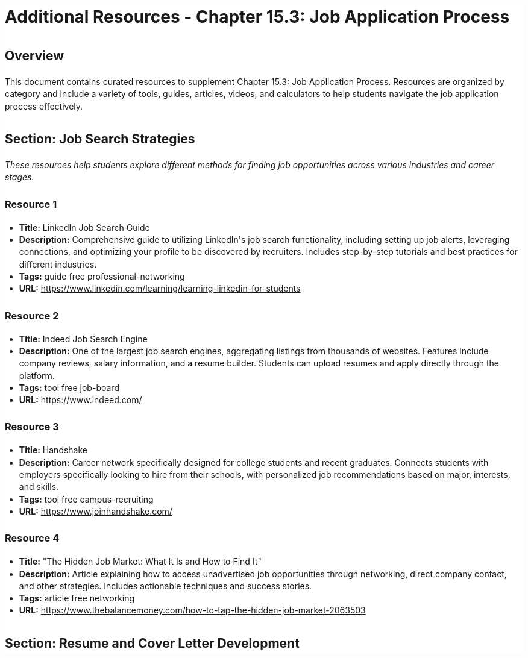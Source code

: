# Additional Resources - Chapter 15.3: Job Application Process

## Overview
This document contains curated resources to supplement Chapter 15.3: Job Application Process. Resources are organized by category and include a variety of tools, guides, articles, videos, and calculators to help students navigate the job application process effectively.

## Section: Job Search Strategies

*These resources help students explore different methods for finding job opportunities across various industries and career stages.*

### Resource 1
- **Title:** LinkedIn Job Search Guide
- **Description:** Comprehensive guide to utilizing LinkedIn's job search functionality, including setting up job alerts, leveraging connections, and optimizing your profile to be discovered by recruiters. Includes step-by-step tutorials and best practices for different industries.
- **Tags:** guide free professional-networking
- **URL:** https://www.linkedin.com/learning/learning-linkedin-for-students

### Resource 2
- **Title:** Indeed Job Search Engine
- **Description:** One of the largest job search engines, aggregating listings from thousands of websites. Features include company reviews, salary information, and a resume builder. Students can upload resumes and apply directly through the platform.
- **Tags:** tool free job-board
- **URL:** https://www.indeed.com/

### Resource 3
- **Title:** Handshake
- **Description:** Career network specifically designed for college students and recent graduates. Connects students with employers specifically looking to hire from their schools, with personalized job recommendations based on major, interests, and skills.
- **Tags:** tool free campus-recruiting
- **URL:** https://www.joinhandshake.com/

### Resource 4
- **Title:** "The Hidden Job Market: What It Is and How to Find It"
- **Description:** Article explaining how to access unadvertised job opportunities through networking, direct company contact, and other strategies. Includes actionable techniques and success stories.
- **Tags:** article free networking
- **URL:** https://www.thebalancemoney.com/how-to-tap-the-hidden-job-market-2063503

## Section: Resume and Cover Letter Development
